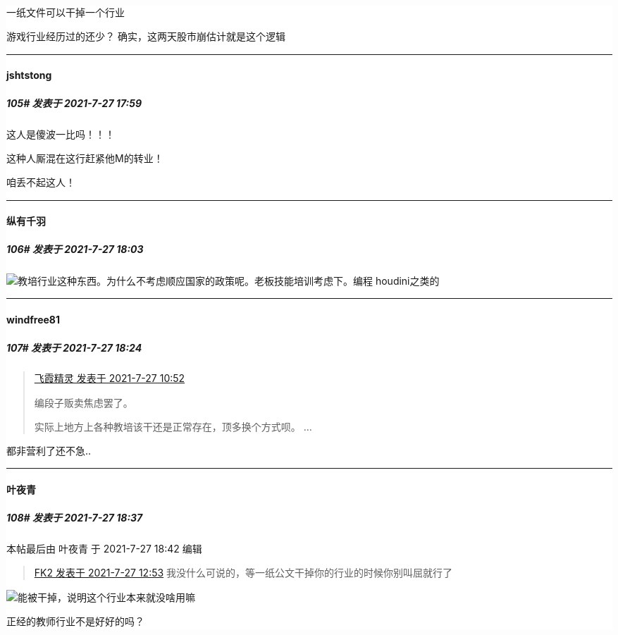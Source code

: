 一纸文件可以干掉一个行业

游戏行业经历过的还少？</blockquote>
 确实，这两天股市崩估计就是这个逻辑


                                                 

*****

####  jshtstong  
##### 105#       发表于 2021-7-27 17:59


这人是傻波一比吗！！！

这种人厮混在这行赶紧他M的转业！

咱丢不起这人！


*****

####  纵有千羽  
##### 106#       发表于 2021-7-27 18:03


<img src="https://static.saraba1st.com/image/smiley/face2017/037.png" referrerpolicy="no-referrer">教培行业这种东西。为什么不考虑顺应国家的政策呢。老板技能培训考虑下。编程 houdini之类的


*****

####  windfree81  
##### 107#       发表于 2021-7-27 18:24


<blockquote><a href="httphttps://bbs.saraba1st.com/2b/forum.php?mod=redirect&amp;goto=findpost&amp;pid=52112601&amp;ptid=2017627" target="_blank">飞霞精灵 发表于 2021-7-27 10:52</a>

编段子贩卖焦虑罢了。

实际上地方上各种教培该干还是正常存在，顶多换个方式呗。 ...</blockquote>
都非营利了还不急..


*****

####  叶夜青  
##### 108#       发表于 2021-7-27 18:37


 本帖最后由 叶夜青 于 2021-7-27 18:42 编辑 
<blockquote><a href="httphttps://bbs.saraba1st.com/2b/forum.php?mod=redirect&amp;goto=findpost&amp;pid=52114564&amp;ptid=2017627" target="_blank">FK2 发表于 2021-7-27 12:53</a>
我没什么可说的，等一纸公文干掉你的行业的时候你别叫屈就行了</blockquote>
<img src="https://static.saraba1st.com/image/smiley/face2017/067.png" referrerpolicy="no-referrer">能被干掉，说明这个行业本来就没啥用嘛


正经的教师行业不是好好的吗？
